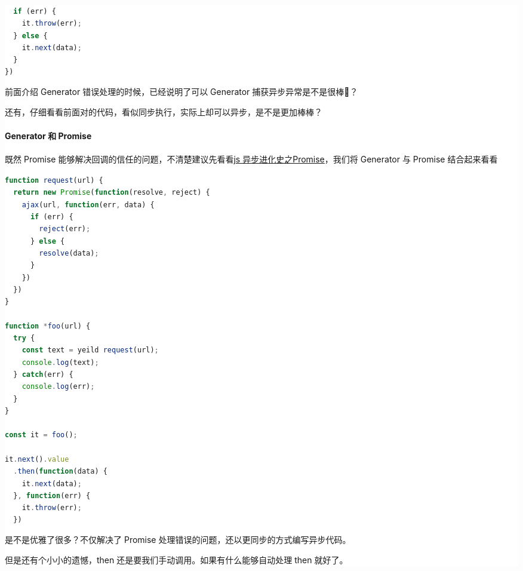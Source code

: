 ```javascript
  if (err) {
    it.throw(err);
  } else {
    it.next(data);
  }
})
```

前面介绍 Generator 错误处理的时候，已经说明了可以 Generator 捕获异步异常是不是很棒？

还有，仔细看看前面对的代码，看似同步执行，实际上却可以异步，是不是更加棒棒？

#### Generator 和 Promise

既然 Promise 能够解决回调的信任的问题，不清楚建议先看看[js 异步进化史之Promise](https://winixt.me/js%E5%BC%82%E6%AD%A5%E8%BF%9B%E5%8C%96%E5%8F%B2%E4%B9%8BPromise/)，我们将 Generator 与 Promise 结合起来看看

```javascript
function request(url) {
  return new Promise(function(resolve, reject) {
    ajax(url, function(err, data) {
      if (err) {
        reject(err);
      } else {
        resolve(data);
      }
    })
  })
}

function *foo(url) {
  try {
    const text = yeild request(url);
    console.log(text);
  } catch(err) {
    console.log(err);
  }
}

const it = foo();

it.next().value    
  .then(function(data) {
    it.next(data);
  }, function(err) {
    it.throw(err);
  })

```

是不是优雅了很多？不仅解决了 Promise 处理错误的问题，还以更同步的方式编写异步代码。

但是还有个小小的遗憾，then 还是要我们手动调用。如果有什么能够自动处理 then 就好了。
